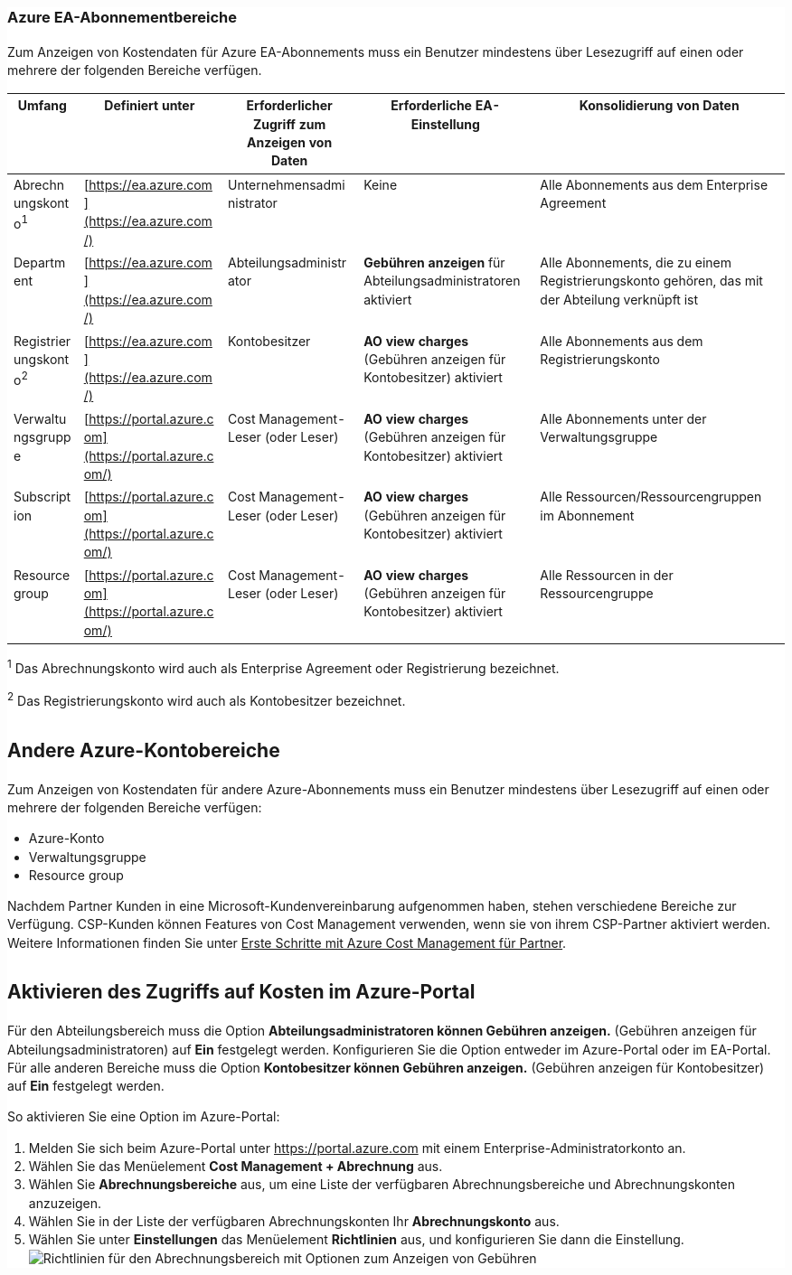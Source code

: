 ### <a name="azure-ea-subscription-scopes"></a>Azure EA-Abonnementbereiche

Zum Anzeigen von Kostendaten für Azure EA-Abonnements muss ein Benutzer mindestens über Lesezugriff auf einen oder mehrere der folgenden Bereiche verfügen.

| **Umfang** | **Definiert unter** | **Erforderlicher Zugriff zum Anzeigen von Daten** | **Erforderliche EA-Einstellung** | **Konsolidierung von Daten** |
| --- | --- | --- | --- | --- |
| Abrechnungskonto<sup>1</sup> | [https://ea.azure.com](https://ea.azure.com/) | Unternehmensadministrator | Keine | Alle Abonnements aus dem Enterprise Agreement |
| Department | [https://ea.azure.com](https://ea.azure.com/) | Abteilungsadministrator | **Gebühren anzeigen** für Abteilungsadministratoren aktiviert | Alle Abonnements, die zu einem Registrierungskonto gehören, das mit der Abteilung verknüpft ist |
| Registrierungskonto<sup>2</sup> | [https://ea.azure.com](https://ea.azure.com/) | Kontobesitzer | **AO view charges** (Gebühren anzeigen für Kontobesitzer) aktiviert | Alle Abonnements aus dem Registrierungskonto |
| Verwaltungsgruppe | [https://portal.azure.com](https://portal.azure.com/) | Cost Management-Leser (oder Leser) | **AO view charges** (Gebühren anzeigen für Kontobesitzer) aktiviert | Alle Abonnements unter der Verwaltungsgruppe |
| Subscription | [https://portal.azure.com](https://portal.azure.com/) | Cost Management-Leser (oder Leser) | **AO view charges** (Gebühren anzeigen für Kontobesitzer) aktiviert | Alle Ressourcen/Ressourcengruppen im Abonnement |
| Resource group | [https://portal.azure.com](https://portal.azure.com/) | Cost Management-Leser (oder Leser) | **AO view charges** (Gebühren anzeigen für Kontobesitzer) aktiviert | Alle Ressourcen in der Ressourcengruppe |

<sup>1</sup> Das Abrechnungskonto wird auch als Enterprise Agreement oder Registrierung bezeichnet.

<sup>2</sup> Das Registrierungskonto wird auch als Kontobesitzer bezeichnet.


## <a name="other-azure-account-scopes"></a>Andere Azure-Kontobereiche

Zum Anzeigen von Kostendaten für andere Azure-Abonnements muss ein Benutzer mindestens über Lesezugriff auf einen oder mehrere der folgenden Bereiche verfügen:

- Azure-Konto
- Verwaltungsgruppe
- Resource group

Nachdem Partner Kunden in eine Microsoft-Kundenvereinbarung aufgenommen haben, stehen verschiedene Bereiche zur Verfügung. CSP-Kunden können Features von Cost Management verwenden, wenn sie von ihrem CSP-Partner aktiviert werden. Weitere Informationen finden Sie unter [Erste Schritte mit Azure Cost Management für Partner](get-started-partners.md).

## <a name="enable-access-to-costs-in-the-azure-portal"></a>Aktivieren des Zugriffs auf Kosten im Azure-Portal

Für den Abteilungsbereich muss die Option **Abteilungsadministratoren können Gebühren anzeigen.** (Gebühren anzeigen für Abteilungsadministratoren) auf **Ein** festgelegt werden. Konfigurieren Sie die Option entweder im Azure-Portal oder im EA-Portal. Für alle anderen Bereiche muss die Option **Kontobesitzer können Gebühren anzeigen.** (Gebühren anzeigen für Kontobesitzer) auf **Ein** festgelegt werden.

So aktivieren Sie eine Option im Azure-Portal:

1. Melden Sie sich beim Azure-Portal unter https://portal.azure.com mit einem Enterprise-Administratorkonto an.
1. Wählen Sie das Menüelement **Cost Management + Abrechnung** aus.
1. Wählen Sie **Abrechnungsbereiche** aus, um eine Liste der verfügbaren Abrechnungsbereiche und Abrechnungskonten anzuzeigen.
1. Wählen Sie in der Liste der verfügbaren Abrechnungskonten Ihr **Abrechnungskonto** aus.
1. Wählen Sie unter **Einstellungen** das Menüelement **Richtlinien** aus, und konfigurieren Sie dann die Einstellung.  
    ![Richtlinien für den Abrechnungsbereich mit Optionen zum Anzeigen von Gebühren](./media/assign-access-acm-data/azure-portal-policies-view-charges.png)
